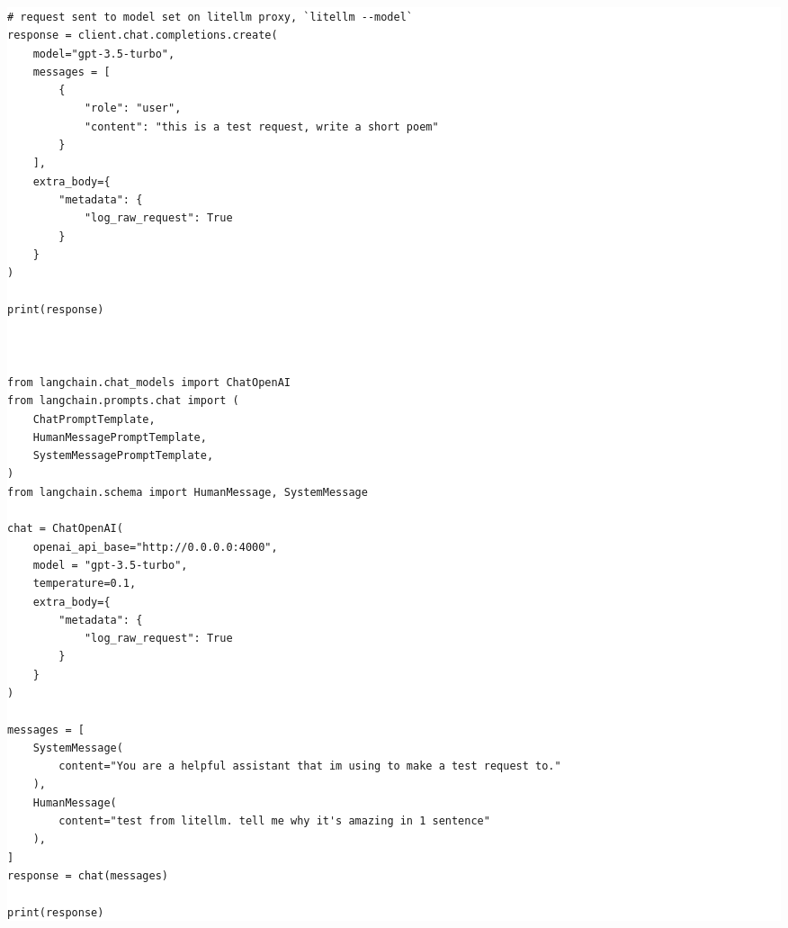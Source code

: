     # request sent to model set on litellm proxy, `litellm --model`  
    response = client.chat.completions.create(  
        model="gpt-3.5-turbo",  
        messages = [  
            {  
                "role": "user",  
                "content": "this is a test request, write a short poem"  
            }  
        ],  
        extra_body={  
            "metadata": {  
                "log_raw_request": True  
            }  
        }  
    )  
      
    print(response)  
    
    
    
    from langchain.chat_models import ChatOpenAI  
    from langchain.prompts.chat import (  
        ChatPromptTemplate,  
        HumanMessagePromptTemplate,  
        SystemMessagePromptTemplate,  
    )  
    from langchain.schema import HumanMessage, SystemMessage  
      
    chat = ChatOpenAI(  
        openai_api_base="http://0.0.0.0:4000",  
        model = "gpt-3.5-turbo",  
        temperature=0.1,  
        extra_body={  
            "metadata": {  
                "log_raw_request": True  
            }  
        }  
    )  
      
    messages = [  
        SystemMessage(  
            content="You are a helpful assistant that im using to make a test request to."  
        ),  
        HumanMessage(  
            content="test from litellm. tell me why it's amazing in 1 sentence"  
        ),  
    ]  
    response = chat(messages)  
      
    print(response)  
    
